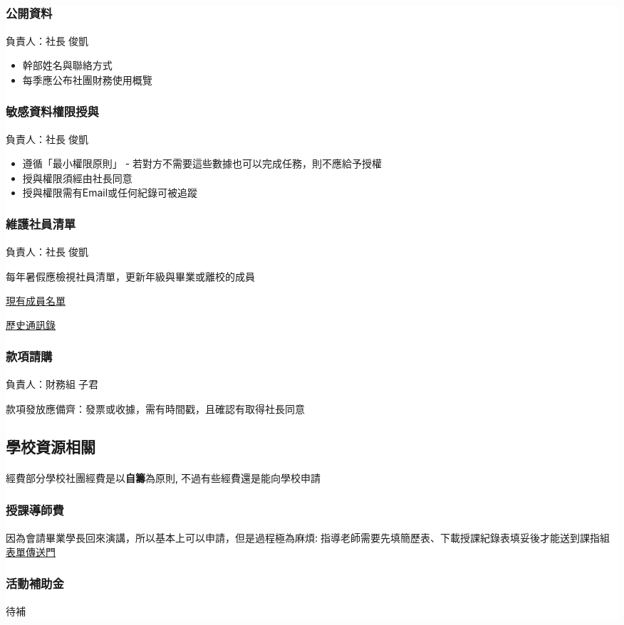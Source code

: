 ### 公開資料

負責人：社長 俊凱

* 幹部姓名與聯絡方式
* 每季應公布社團財務使用概覽

### 敏感資料權限授與

負責人：社長 俊凱

* 遵循「最小權限原則」 - 若對方不需要這些數據也可以完成任務，則不應給予授權
* 授與權限須經由社長同意
* 授與權限需有Email或任何紀錄可被追蹤

### 維護社員清單

負責人：社長 俊凱

每年暑假應檢視社員清單，更新年級與畢業或離校的成員

[現有成員名單](https://docs.google.com/spreadsheets/d/17jesxKIDYoa9kzSJ5zIRZG59sB73BgClx53sEmiEl8M/edit#gid=1131687486)

[歷史通訊錄](https://docs.google.com/spreadsheets/d/1gkkqRdJvcGOiDHLwA_PBqjSvfl0D84tduOinqrxmbQY/edit#gid=1601948395)

### 款項請購

負責人：財務組 子君

款項發放應備齊：發票或收據，需有時間戳，且確認有取得社長同意

## 學校資源相關

經費部分學校社團經費是以<b>自籌</b>為原則, 不過有些經費還是能向學校申請

### 授課導師費

因為會請畢業學長回來演講，所以基本上可以申請，但是過程極為麻煩:
指導老師需要先填簡歷表、下載授課紀錄表填妥後才能送到課指組
[表單傳送門](http://www.stu.ntou.edu.tw/sc/Page_Show.asp?Page_ID=1720)

### 活動補助金

待補